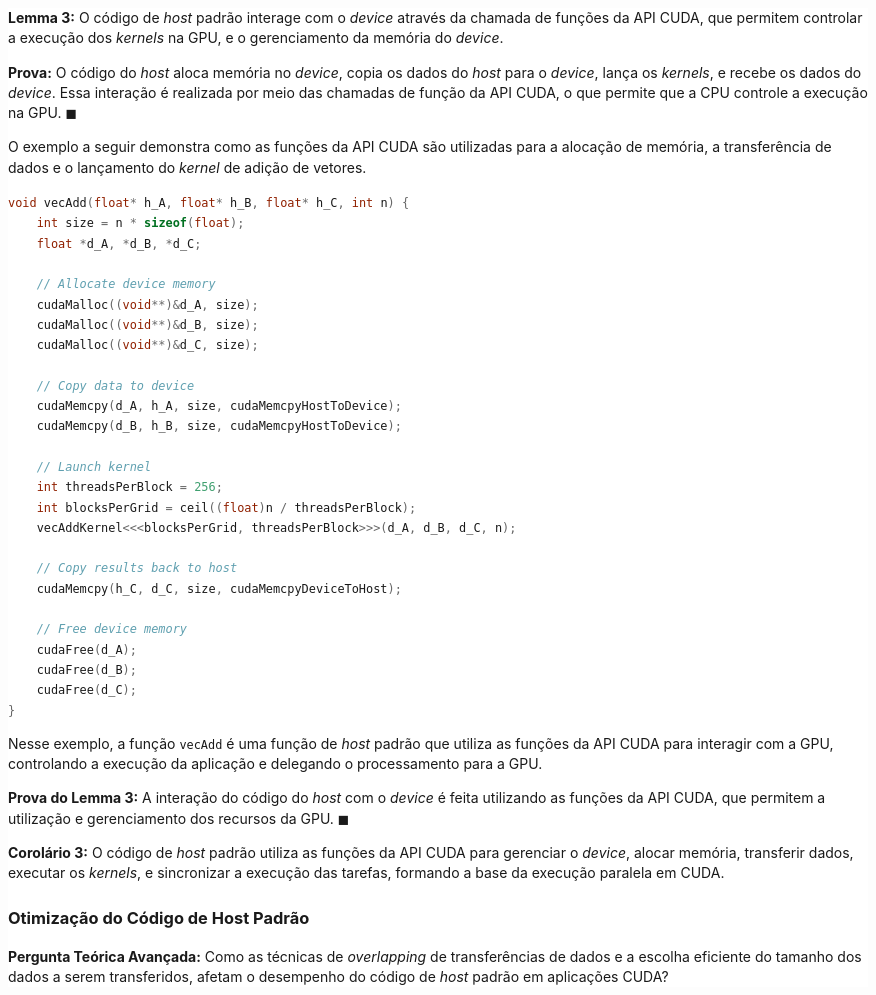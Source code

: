 **Lemma 3:** O código de *host* padrão interage com o *device* através da chamada de funções da API CUDA, que permitem controlar a execução dos *kernels* na GPU, e o gerenciamento da memória do *device*.

**Prova:** O código do *host* aloca memória no *device*, copia os dados do *host* para o *device*, lança os *kernels*, e recebe os dados do *device*. Essa interação é realizada por meio das chamadas de função da API CUDA, o que permite que a CPU controle a execução na GPU. $\blacksquare$

O exemplo a seguir demonstra como as funções da API CUDA são utilizadas para a alocação de memória, a transferência de dados e o lançamento do *kernel* de adição de vetores.

```c++
void vecAdd(float* h_A, float* h_B, float* h_C, int n) {
    int size = n * sizeof(float);
    float *d_A, *d_B, *d_C;

    // Allocate device memory
    cudaMalloc((void**)&d_A, size);
    cudaMalloc((void**)&d_B, size);
    cudaMalloc((void**)&d_C, size);

    // Copy data to device
    cudaMemcpy(d_A, h_A, size, cudaMemcpyHostToDevice);
    cudaMemcpy(d_B, h_B, size, cudaMemcpyHostToDevice);

    // Launch kernel
    int threadsPerBlock = 256;
    int blocksPerGrid = ceil((float)n / threadsPerBlock);
    vecAddKernel<<<blocksPerGrid, threadsPerBlock>>>(d_A, d_B, d_C, n);

    // Copy results back to host
    cudaMemcpy(h_C, d_C, size, cudaMemcpyDeviceToHost);

    // Free device memory
    cudaFree(d_A);
    cudaFree(d_B);
    cudaFree(d_C);
}
```
Nesse exemplo, a função `vecAdd` é uma função de *host* padrão que utiliza as funções da API CUDA para interagir com a GPU, controlando a execução da aplicação e delegando o processamento para a GPU.

**Prova do Lemma 3:** A interação do código do *host* com o *device* é feita utilizando as funções da API CUDA, que permitem a utilização e gerenciamento dos recursos da GPU. $\blacksquare$

**Corolário 3:** O código de *host* padrão utiliza as funções da API CUDA para gerenciar o *device*, alocar memória, transferir dados, executar os *kernels*, e sincronizar a execução das tarefas, formando a base da execução paralela em CUDA.

### Otimização do Código de Host Padrão

**Pergunta Teórica Avançada:** Como as técnicas de *overlapping* de transferências de dados e a escolha eficiente do tamanho dos dados a serem transferidos, afetam o desempenho do código de *host* padrão em aplicações CUDA?

